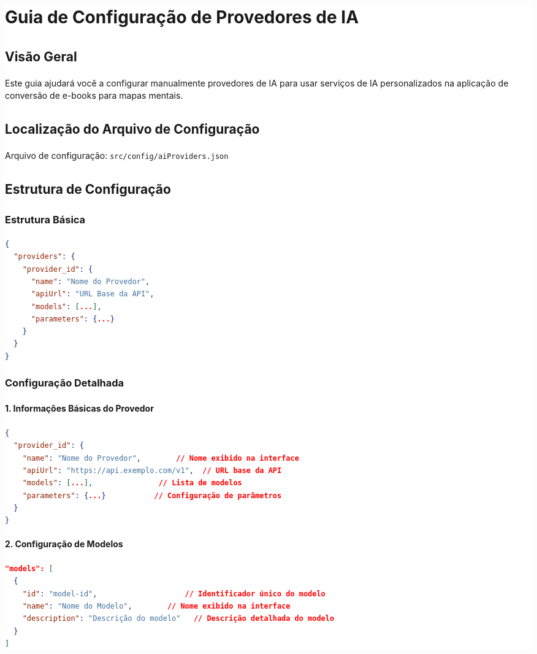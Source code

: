 # Guia de Configuração de Provedores de IA

## Visão Geral

Este guia ajudará você a configurar manualmente provedores de IA para usar serviços de IA personalizados na aplicação de conversão de e-books para mapas mentais.

## Localização do Arquivo de Configuração

Arquivo de configuração: `src/config/aiProviders.json`

## Estrutura de Configuração

### Estrutura Básica

```json
{
  "providers": {
    "provider_id": {
      "name": "Nome do Provedor",
      "apiUrl": "URL Base da API",
      "models": [...],
      "parameters": {...}
    }
  }
}
```

### Configuração Detalhada

#### 1. Informações Básicas do Provedor

```json
{
  "provider_id": {
    "name": "Nome do Provedor",        // Nome exibido na interface
    "apiUrl": "https://api.exemplo.com/v1",  // URL base da API
    "models": [...],               // Lista de modelos
    "parameters": {...}           // Configuração de parâmetros
  }
}
```

#### 2. Configuração de Modelos

```json
"models": [
  {
    "id": "model-id",                    // Identificador único do modelo
    "name": "Nome do Modelo",        // Nome exibido na interface
    "description": "Descrição do modelo"   // Descrição detalhada do modelo
  }
]
```
